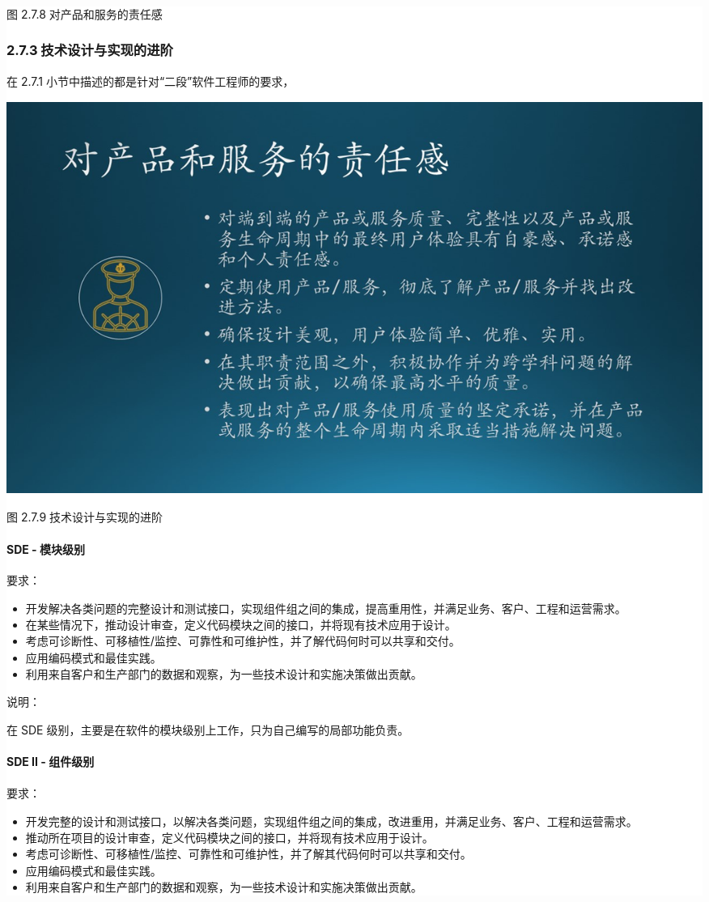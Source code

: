 图 2.7.8 对产品和服务的责任感


### 2.7.3 技术设计与实现的进阶

在 2.7.1 小节中描述的都是针对“二段”软件工程师的要求，

<img src="img/Slide34.JPG"/>

图 2.7.9 技术设计与实现的进阶


#### SDE - 模块级别

要求：

- 开发解决各类问题的完整设计和测试接口，实现组件组之间的集成，提高重用性，并满足业务、客户、工程和运营需求。
- 在某些情况下，推动设计审查，定义代码模块之间的接口，并将现有技术应用于设计。
- 考虑可诊断性、可移植性/监控、可靠性和可维护性，并了解代码何时可以共享和交付。
- 应用编码模式和最佳实践。
- 利用来自客户和生产部门的数据和观察，为一些技术设计和实施决策做出贡献。

说明：

在 SDE 级别，主要是在软件的模块级别上工作，只为自己编写的局部功能负责。

#### SDE II - 组件级别

要求：

- 开发完整的设计和测试接口，以解决各类问题，实现组件组之间的集成，改进重用，并满足业务、客户、工程和运营需求。
- 推动所在项目的设计审查，定义代码模块之间的接口，并将现有技术应用于设计。
- 考虑可诊断性、可移植性/监控、可靠性和可维护性，并了解其代码何时可以共享和交付。
- 应用编码模式和最佳实践。
- 利用来自客户和生产部门的数据和观察，为一些技术设计和实施决策做出贡献。
